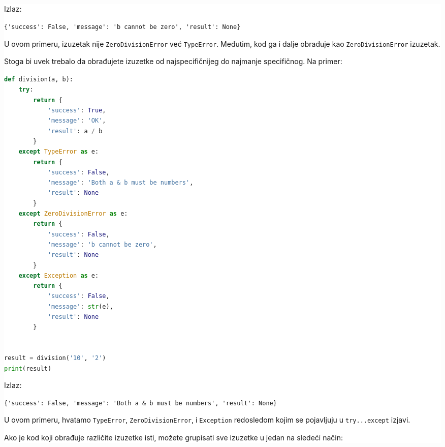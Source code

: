 
Izlaz:

```shell
{'success': False, 'message': 'b cannot be zero', 'result': None}
```

U ovom primeru, izuzetak nije `ZeroDivisionError` već `TypeError`. Međutim, kod ga i dalje obrađuje kao `ZeroDivisionError` izuzetak.

Stoga bi uvek trebalo da obrađujete izuzetke od najspecifičnijeg do najmanje specifičnog. Na primer:

```py
def division(a, b):
    try:
        return {
            'success': True,
            'message': 'OK',
            'result': a / b
        }
    except TypeError as e:
        return {
            'success': False,
            'message': 'Both a & b must be numbers',
            'result': None
        }
    except ZeroDivisionError as e:
        return {
            'success': False,
            'message': 'b cannot be zero',
            'result': None
        }
    except Exception as e:
        return {
            'success': False,
            'message': str(e),
            'result': None
        }


result = division('10', '2')
print(result)
```

Izlaz:

```shell
{'success': False, 'message': 'Both a & b must be numbers', 'result': None}
```

U ovom primeru, hvatamo `TypeError`, `ZeroDivisionError`, i `Exception` redosledom kojim se pojavljuju u `try...except` izjavi.

Ako je kod koji obrađuje različite izuzetke isti, možete grupisati sve izuzetke u jedan na sledeći način:
